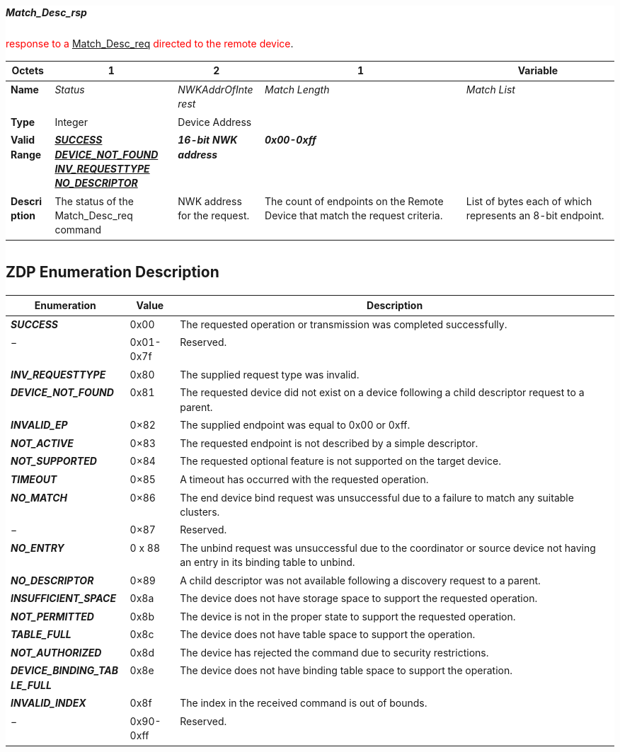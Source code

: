 ##### Match_Desc_rsp

<font color=red>response to a [Match_Desc_req](#zdp-client-services-device-and-service-discovery-match_desc_req) directed to the remote device</font>. 

| Octets          | 1                                                            | 2                            | 1                                                            | Variable                                                  |
| --------------- | ------------------------------------------------------------ | ---------------------------- | ------------------------------------------------------------ | --------------------------------------------------------- |
| **Name**        | *Status*                                                     | *NWKAddrOfInterest*          | *Match Length*                                               | *Match List*                                              |
| **Type**        | Integer                                                      | Device Address               |                                                              |                                                           |
| **Valid Range** | [***SUCCESS***](#zdp-enumeration-description-success)<br/>[***DEVICE_NOT_FOUND***](#zdp-enumeration-description-device_not_found)<br/>[***INV_REQUESTTYPE***](#zdp-enumeration-description-inv_requesttype)<br/>[***NO_DESCRIPTOR***](#zdp-enumeration-description-no_descriptor) | ***16-bit NWK address***     | ***0x00-0xff***                                              |                                                           |
| **Description** | The status of the Match_Desc_req command                     | NWK address for the request. | The count of endpoints on the Remote Device that match the request criteria. | List of bytes each of which represents an 8-bit endpoint. |



## ZDP Enumeration Description

| Enumeration                                                  | Value     | Description                                                  |
| ------------------------------------------------------------ | --------- | ------------------------------------------------------------ |
| ***SUCCESS*** | 0x00      | The requested operation or transmission was completed successfully. |
| −                                                            | 0x01-0x7f | Reserved.                                                    |
| ***INV_REQUESTTYPE*** | 0x80      | The supplied request type was invalid.                       |
| ***DEVICE_NOT_FOUND*** | 0x81      | The requested device did not exist on a device following a child descriptor request to a parent. |
| ***INVALID_EP*** | 0×82      | The supplied endpoint was equal to 0x00 or 0xff.             |
| ***NOT_ACTIVE*** | 0×83      | The requested endpoint is not described by a simple descriptor. |
| ***NOT_SUPPORTED*** | 0×84      | The requested optional feature is not supported on the target device. |
| ***TIMEOUT*** | 0×85      | A timeout has occurred with the requested operation.         |
| ***NO_MATCH*** | 0×86      | The end device bind request was unsuccessful due to a failure to match any suitable clusters. |
| −                                                            | 0×87      | Reserved.                                                    |
| ***NO_ENTRY*** | 0 x 88    | The unbind request was unsuccessful due to the coordinator or source device not having an entry in its binding table to unbind. |
| ***NO_DESCRIPTOR***                                          | 0×89      | A child descriptor was not available following a discovery request to a parent. |
| ***INSUFFICIENT_SPACE***                                     | 0x8a      | The device does not have storage space to support the requested operation. |
| ***NOT_PERMITTED***                                          | 0x8b      | The device is not in the proper state to support the requested operation. |
| ***TABLE_FULL***                                             | 0x8c      | The device does not have table space to support the operation. |
| ***NOT_AUTHORIZED***                                         | 0x8d      | The device has rejected the command due to security restrictions. |
| ***DEVICE_BINDING_TABLE_FULL***                              | 0x8e      | The device does not have binding table space to support the operation. |
| ***INVALID_INDEX***                                          | 0x8f      | The index in the received command is out of bounds.          |
| −                                                            | 0x90-0xff | Reserved.                                                    |
